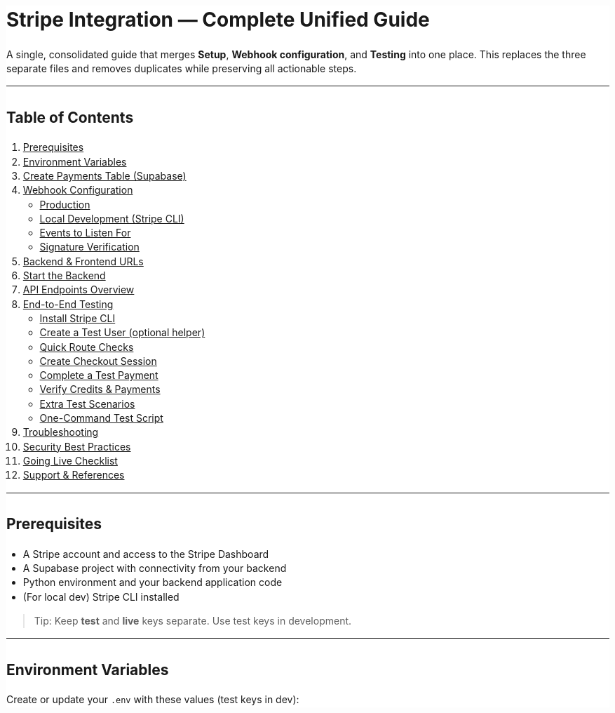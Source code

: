 # Stripe Integration — Complete Unified Guide

A single, consolidated guide that merges **Setup**, **Webhook configuration**, and **Testing** into one place. This replaces the three separate files and removes duplicates while preserving all actionable steps.

---

## Table of Contents
1. [Prerequisites](#prerequisites)
2. [Environment Variables](#environment-variables)
3. [Create Payments Table (Supabase)](#create-payments-table-supabase)
4. [Webhook Configuration](#webhook-configuration)
   - [Production](#production)
   - [Local Development (Stripe CLI)](#local-development-stripe-cli)
   - [Events to Listen For](#events-to-listen-for)
   - [Signature Verification](#signature-verification)
5. [Backend & Frontend URLs](#backend--frontend-urls)
6. [Start the Backend](#start-the-backend)
7. [API Endpoints Overview](#api-endpoints-overview)
8. [End-to-End Testing](#end-to-end-testing)
   - [Install Stripe CLI](#install-stripe-cli)
   - [Create a Test User (optional helper)](#create-a-test-user-optional-helper)
   - [Quick Route Checks](#quick-route-checks)
   - [Create Checkout Session](#create-checkout-session)
   - [Complete a Test Payment](#complete-a-test-payment)
   - [Verify Credits & Payments](#verify-credits--payments)
   - [Extra Test Scenarios](#extra-test-scenarios)
   - [One-Command Test Script](#one-command-test-script)
9. [Troubleshooting](#troubleshooting)
10. [Security Best Practices](#security-best-practices)
11. [Going Live Checklist](#going-live-checklist)
12. [Support & References](#support--references)

---

## Prerequisites

- A Stripe account and access to the Stripe Dashboard
- A Supabase project with connectivity from your backend
- Python environment and your backend application code
- (For local dev) Stripe CLI installed

> Tip: Keep **test** and **live** keys separate. Use test keys in development.

---

## Environment Variables

Create or update your `.env` with these values (test keys in dev):
